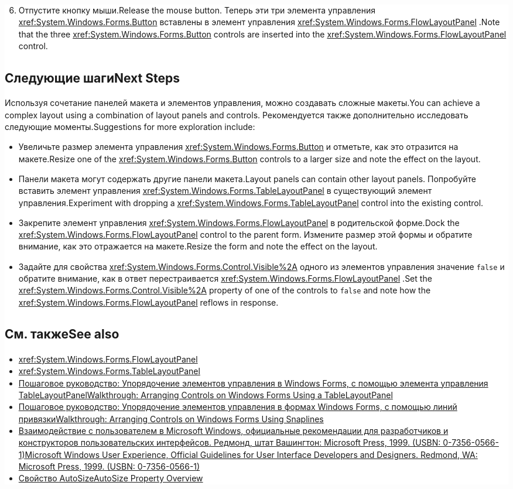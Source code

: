 6.  <span data-ttu-id="b2912-243">Отпустите кнопку мыши.</span><span class="sxs-lookup"><span data-stu-id="b2912-243">Release the mouse button.</span></span> <span data-ttu-id="b2912-244">Теперь эти три элемента управления <xref:System.Windows.Forms.Button> вставлены в элемент управления <xref:System.Windows.Forms.FlowLayoutPanel> .</span><span class="sxs-lookup"><span data-stu-id="b2912-244">Note that the three <xref:System.Windows.Forms.Button> controls are inserted into the <xref:System.Windows.Forms.FlowLayoutPanel> control.</span></span>  
  
## <a name="next-steps"></a><span data-ttu-id="b2912-245">Следующие шаги</span><span class="sxs-lookup"><span data-stu-id="b2912-245">Next Steps</span></span>  
 <span data-ttu-id="b2912-246">Используя сочетание панелей макета и элементов управления, можно создавать сложные макеты.</span><span class="sxs-lookup"><span data-stu-id="b2912-246">You can achieve a complex layout using a combination of layout panels and controls.</span></span> <span data-ttu-id="b2912-247">Рекомендуется также дополнительно исследовать следующие моменты.</span><span class="sxs-lookup"><span data-stu-id="b2912-247">Suggestions for more exploration include:</span></span>  
  
-   <span data-ttu-id="b2912-248">Увеличьте размер элемента управления <xref:System.Windows.Forms.Button> и отметьте, как это отразится на макете.</span><span class="sxs-lookup"><span data-stu-id="b2912-248">Resize one of the <xref:System.Windows.Forms.Button> controls to a larger size and note the effect on the layout.</span></span>  
  
-   <span data-ttu-id="b2912-249">Панели макета могут содержать другие панели макета.</span><span class="sxs-lookup"><span data-stu-id="b2912-249">Layout panels can contain other layout panels.</span></span> <span data-ttu-id="b2912-250">Попробуйте вставить элемент управления <xref:System.Windows.Forms.TableLayoutPanel> в существующий элемент управления.</span><span class="sxs-lookup"><span data-stu-id="b2912-250">Experiment with dropping a <xref:System.Windows.Forms.TableLayoutPanel> control into the existing control.</span></span>  
  
-   <span data-ttu-id="b2912-251">Закрепите элемент управления <xref:System.Windows.Forms.FlowLayoutPanel> в родительской форме.</span><span class="sxs-lookup"><span data-stu-id="b2912-251">Dock the <xref:System.Windows.Forms.FlowLayoutPanel> control to the parent form.</span></span> <span data-ttu-id="b2912-252">Измените размер этой формы и обратите внимание, как это отражается на макете.</span><span class="sxs-lookup"><span data-stu-id="b2912-252">Resize the form and note the effect on the layout.</span></span>  
  
-   <span data-ttu-id="b2912-253">Задайте для свойства <xref:System.Windows.Forms.Control.Visible%2A> одного из элементов управления значение `false` и обратите внимание, как в ответ перестраивается <xref:System.Windows.Forms.FlowLayoutPanel> .</span><span class="sxs-lookup"><span data-stu-id="b2912-253">Set the <xref:System.Windows.Forms.Control.Visible%2A> property of one of the controls to `false` and note how the <xref:System.Windows.Forms.FlowLayoutPanel> reflows in response.</span></span>  
  
## <a name="see-also"></a><span data-ttu-id="b2912-254">См. также</span><span class="sxs-lookup"><span data-stu-id="b2912-254">See also</span></span>
- <xref:System.Windows.Forms.FlowLayoutPanel>
- <xref:System.Windows.Forms.TableLayoutPanel>
- [<span data-ttu-id="b2912-255">Пошаговое руководство: Упорядочение элементов управления в Windows Forms, с помощью элемента управления TableLayoutPanel</span><span class="sxs-lookup"><span data-stu-id="b2912-255">Walkthrough: Arranging Controls on Windows Forms Using a TableLayoutPanel</span></span>](../../../../docs/framework/winforms/controls/walkthrough-arranging-controls-on-windows-forms-using-a-tablelayoutpanel.md)
- [<span data-ttu-id="b2912-256">Пошаговое руководство: Упорядочение элементов управления в формах Windows Forms, с помощью линий привязки</span><span class="sxs-lookup"><span data-stu-id="b2912-256">Walkthrough: Arranging Controls on Windows Forms Using Snaplines</span></span>](../../../../docs/framework/winforms/controls/walkthrough-arranging-controls-on-windows-forms-using-snaplines.md)
- [<span data-ttu-id="b2912-257">Взаимодействие с пользователем в Microsoft Windows, официальные рекомендации для разработчиков и конструкторов пользовательских интерфейсов. Редмонд, штат Вашингтон: Microsoft Press, 1999. (USBN: 0-7356-0566-1)</span><span class="sxs-lookup"><span data-stu-id="b2912-257">Microsoft Windows User Experience, Official Guidelines for User Interface Developers and Designers. Redmond, WA: Microsoft Press, 1999. (USBN: 0-7356-0566-1)</span></span>](https://www.microsoft.com/mspress/southpacific/books/book11588.htm)
- [<span data-ttu-id="b2912-258">Свойство AutoSize</span><span class="sxs-lookup"><span data-stu-id="b2912-258">AutoSize Property Overview</span></span>](../../../../docs/framework/winforms/controls/autosize-property-overview.md)
